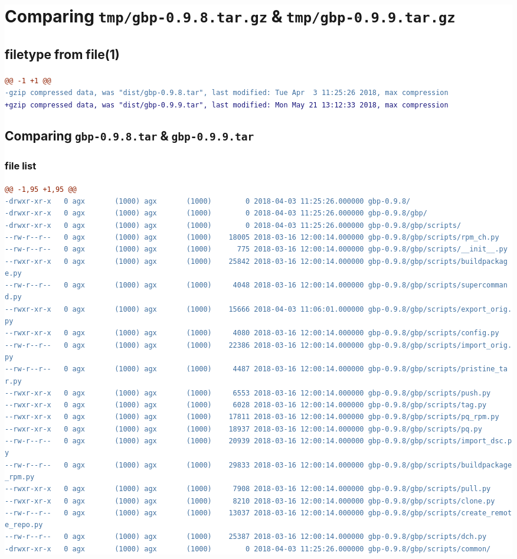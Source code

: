 # Comparing `tmp/gbp-0.9.8.tar.gz` & `tmp/gbp-0.9.9.tar.gz`

## filetype from file(1)

```diff
@@ -1 +1 @@
-gzip compressed data, was "dist/gbp-0.9.8.tar", last modified: Tue Apr  3 11:25:26 2018, max compression
+gzip compressed data, was "dist/gbp-0.9.9.tar", last modified: Mon May 21 13:12:33 2018, max compression
```

## Comparing `gbp-0.9.8.tar` & `gbp-0.9.9.tar`

### file list

```diff
@@ -1,95 +1,95 @@
-drwxr-xr-x   0 agx       (1000) agx       (1000)        0 2018-04-03 11:25:26.000000 gbp-0.9.8/
-drwxr-xr-x   0 agx       (1000) agx       (1000)        0 2018-04-03 11:25:26.000000 gbp-0.9.8/gbp/
-drwxr-xr-x   0 agx       (1000) agx       (1000)        0 2018-04-03 11:25:26.000000 gbp-0.9.8/gbp/scripts/
--rw-r--r--   0 agx       (1000) agx       (1000)    18005 2018-03-16 12:00:14.000000 gbp-0.9.8/gbp/scripts/rpm_ch.py
--rw-r--r--   0 agx       (1000) agx       (1000)      775 2018-03-16 12:00:14.000000 gbp-0.9.8/gbp/scripts/__init__.py
--rwxr-xr-x   0 agx       (1000) agx       (1000)    25842 2018-03-16 12:00:14.000000 gbp-0.9.8/gbp/scripts/buildpackage.py
--rw-r--r--   0 agx       (1000) agx       (1000)     4048 2018-03-16 12:00:14.000000 gbp-0.9.8/gbp/scripts/supercommand.py
--rwxr-xr-x   0 agx       (1000) agx       (1000)    15666 2018-04-03 11:06:01.000000 gbp-0.9.8/gbp/scripts/export_orig.py
--rwxr-xr-x   0 agx       (1000) agx       (1000)     4080 2018-03-16 12:00:14.000000 gbp-0.9.8/gbp/scripts/config.py
--rw-r--r--   0 agx       (1000) agx       (1000)    22386 2018-03-16 12:00:14.000000 gbp-0.9.8/gbp/scripts/import_orig.py
--rw-r--r--   0 agx       (1000) agx       (1000)     4487 2018-03-16 12:00:14.000000 gbp-0.9.8/gbp/scripts/pristine_tar.py
--rwxr-xr-x   0 agx       (1000) agx       (1000)     6553 2018-03-16 12:00:14.000000 gbp-0.9.8/gbp/scripts/push.py
--rwxr-xr-x   0 agx       (1000) agx       (1000)     6028 2018-03-16 12:00:14.000000 gbp-0.9.8/gbp/scripts/tag.py
--rwxr-xr-x   0 agx       (1000) agx       (1000)    17811 2018-03-16 12:00:14.000000 gbp-0.9.8/gbp/scripts/pq_rpm.py
--rwxr-xr-x   0 agx       (1000) agx       (1000)    18937 2018-03-16 12:00:14.000000 gbp-0.9.8/gbp/scripts/pq.py
--rw-r--r--   0 agx       (1000) agx       (1000)    20939 2018-03-16 12:00:14.000000 gbp-0.9.8/gbp/scripts/import_dsc.py
--rw-r--r--   0 agx       (1000) agx       (1000)    29833 2018-03-16 12:00:14.000000 gbp-0.9.8/gbp/scripts/buildpackage_rpm.py
--rwxr-xr-x   0 agx       (1000) agx       (1000)     7908 2018-03-16 12:00:14.000000 gbp-0.9.8/gbp/scripts/pull.py
--rwxr-xr-x   0 agx       (1000) agx       (1000)     8210 2018-03-16 12:00:14.000000 gbp-0.9.8/gbp/scripts/clone.py
--rw-r--r--   0 agx       (1000) agx       (1000)    13037 2018-03-16 12:00:14.000000 gbp-0.9.8/gbp/scripts/create_remote_repo.py
--rw-r--r--   0 agx       (1000) agx       (1000)    25387 2018-03-16 12:00:14.000000 gbp-0.9.8/gbp/scripts/dch.py
-drwxr-xr-x   0 agx       (1000) agx       (1000)        0 2018-04-03 11:25:26.000000 gbp-0.9.8/gbp/scripts/common/
```